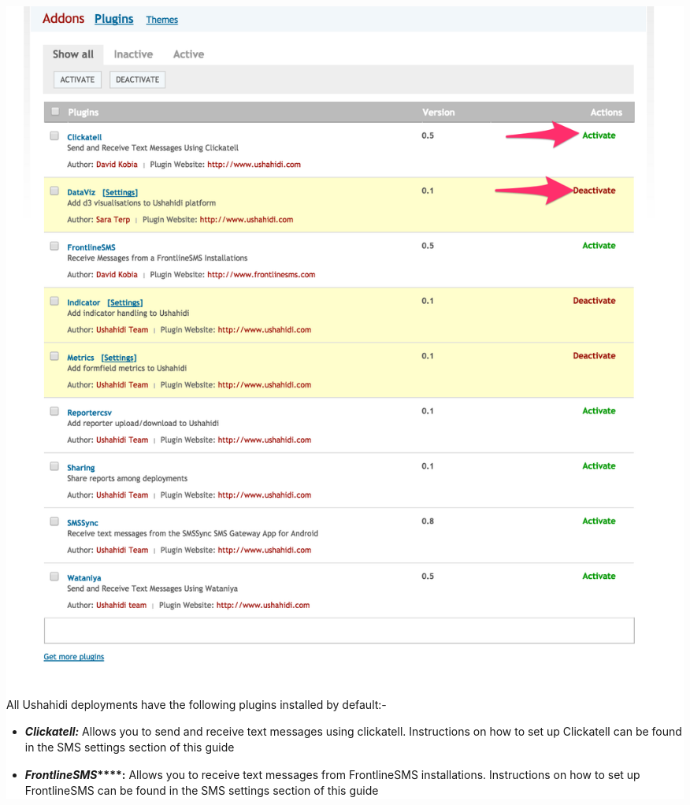 ![image alt text](../Images/image_44.png)

All Ushahidi deployments have the following plugins installed by default:-

* **_Clickatell:_** Allows you to send and receive text messages using clickatell. Instructions on how to set up Clickatell can be found in the SMS settings section of this guide

* **_FrontlineSMS_****:** Allows you to receive text messages from FrontlineSMS installations. Instructions on how to set up FrontlineSMS can be found in the SMS settings section of this guide
